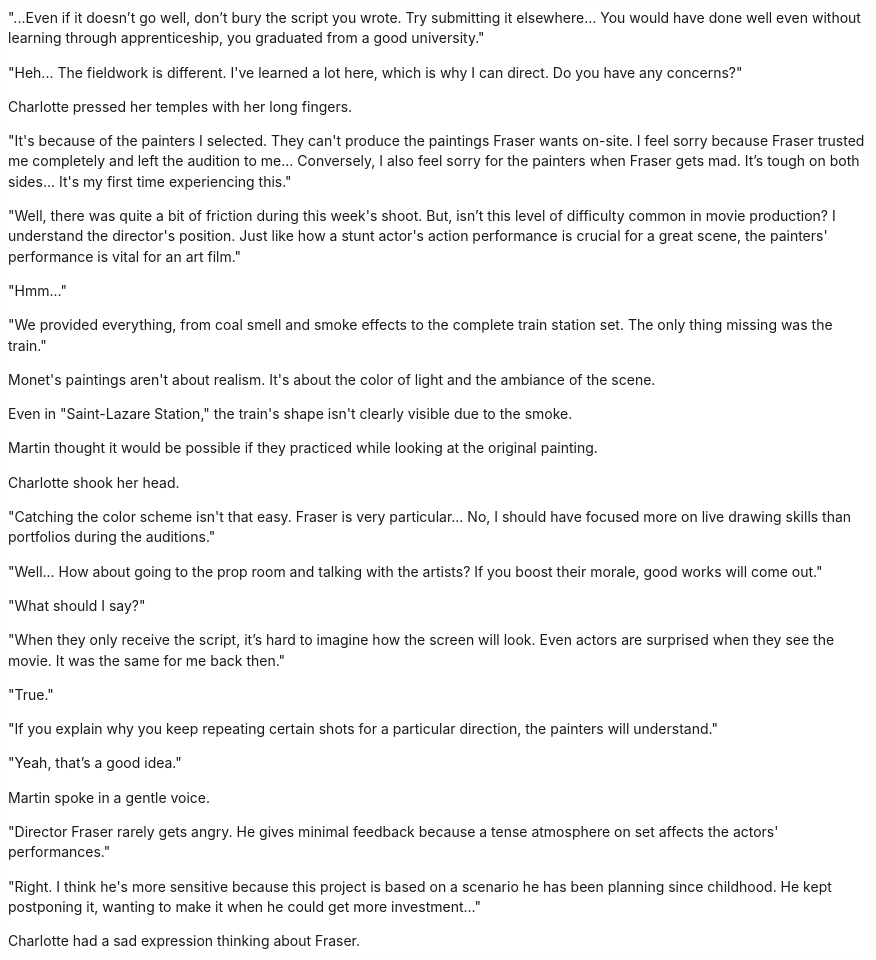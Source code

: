 "...Even if it doesn’t go well, don’t bury the script you wrote. Try submitting it elsewhere… You would have done well even without learning through apprenticeship, you graduated from a good university."

"Heh... The fieldwork is different. I've learned a lot here, which is why I can direct. Do you have any concerns?"

Charlotte pressed her temples with her long fingers.

"It's because of the painters I selected. They can't produce the paintings Fraser wants on-site. I feel sorry because Fraser trusted me completely and left the audition to me... Conversely, I also feel sorry for the painters when Fraser gets mad. It’s tough on both sides... It's my first time experiencing this."

"Well, there was quite a bit of friction during this week's shoot. But, isn’t this level of difficulty common in movie production? I understand the director's position. Just like how a stunt actor's action performance is crucial for a great scene, the painters' performance is vital for an art film."

"Hmm..."

"We provided everything, from coal smell and smoke effects to the complete train station set. The only thing missing was the train."

Monet's paintings aren't about realism. It's about the color of light and the ambiance of the scene.

Even in "Saint-Lazare Station," the train's shape isn't clearly visible due to the smoke.

Martin thought it would be possible if they practiced while looking at the original painting.

Charlotte shook her head.

"Catching the color scheme isn't that easy. Fraser is very particular... No, I should have focused more on live drawing skills than portfolios during the auditions."

"Well... How about going to the prop room and talking with the artists? If you boost their morale, good works will come out."

"What should I say?"

"When they only receive the script, it’s hard to imagine how the screen will look. Even actors are surprised when they see the movie. It was the same for me back then."

"True."

"If you explain why you keep repeating certain shots for a particular direction, the painters will understand."

"Yeah, that’s a good idea."

Martin spoke in a gentle voice.

"Director Fraser rarely gets angry. He gives minimal feedback because a tense atmosphere on set affects the actors' performances."

"Right. I think he's more sensitive because this project is based on a scenario he has been planning since childhood. He kept postponing it, wanting to make it when he could get more investment..."

Charlotte had a sad expression thinking about Fraser.
